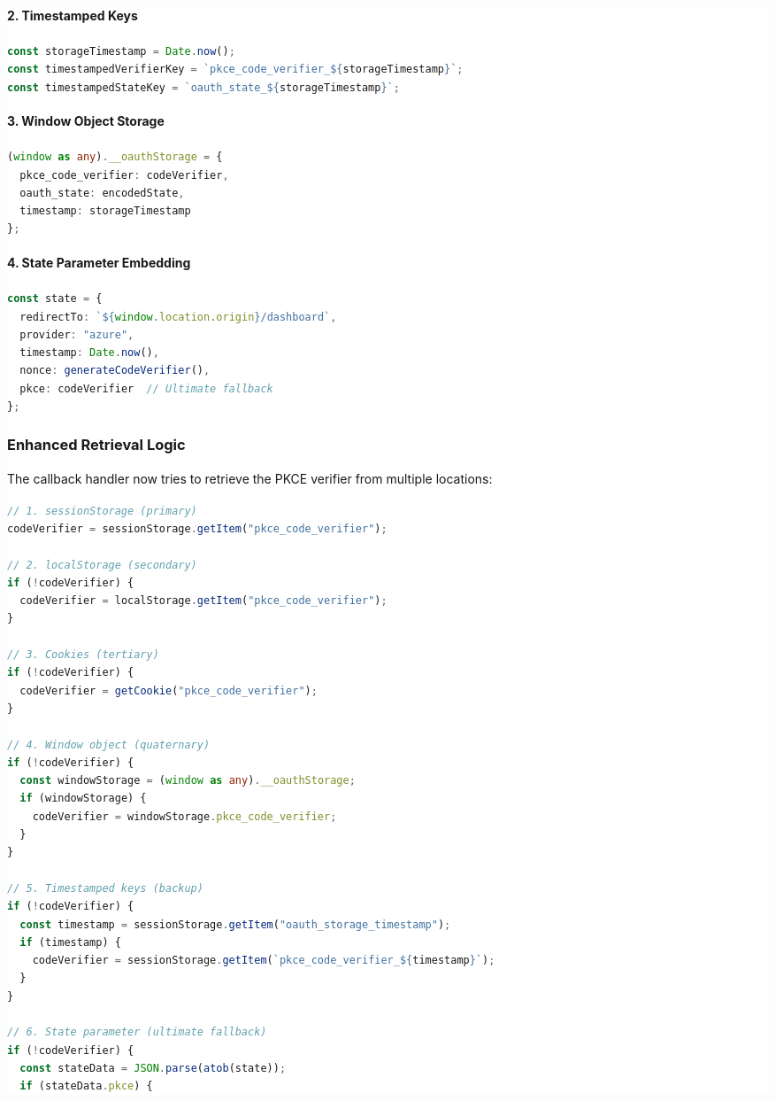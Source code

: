#### 2. Timestamped Keys
```typescript
const storageTimestamp = Date.now();
const timestampedVerifierKey = `pkce_code_verifier_${storageTimestamp}`;
const timestampedStateKey = `oauth_state_${storageTimestamp}`;
```

#### 3. Window Object Storage
```typescript
(window as any).__oauthStorage = {
  pkce_code_verifier: codeVerifier,
  oauth_state: encodedState,
  timestamp: storageTimestamp
};
```

#### 4. State Parameter Embedding
```typescript
const state = {
  redirectTo: `${window.location.origin}/dashboard`,
  provider: "azure",
  timestamp: Date.now(),
  nonce: generateCodeVerifier(),
  pkce: codeVerifier  // Ultimate fallback
};
```

### Enhanced Retrieval Logic

The callback handler now tries to retrieve the PKCE verifier from multiple locations:

```typescript
// 1. sessionStorage (primary)
codeVerifier = sessionStorage.getItem("pkce_code_verifier");

// 2. localStorage (secondary)
if (!codeVerifier) {
  codeVerifier = localStorage.getItem("pkce_code_verifier");
}

// 3. Cookies (tertiary)
if (!codeVerifier) {
  codeVerifier = getCookie("pkce_code_verifier");
}

// 4. Window object (quaternary)
if (!codeVerifier) {
  const windowStorage = (window as any).__oauthStorage;
  if (windowStorage) {
    codeVerifier = windowStorage.pkce_code_verifier;
  }
}

// 5. Timestamped keys (backup)
if (!codeVerifier) {
  const timestamp = sessionStorage.getItem("oauth_storage_timestamp");
  if (timestamp) {
    codeVerifier = sessionStorage.getItem(`pkce_code_verifier_${timestamp}`);
  }
}

// 6. State parameter (ultimate fallback)
if (!codeVerifier) {
  const stateData = JSON.parse(atob(state));
  if (stateData.pkce) {
```